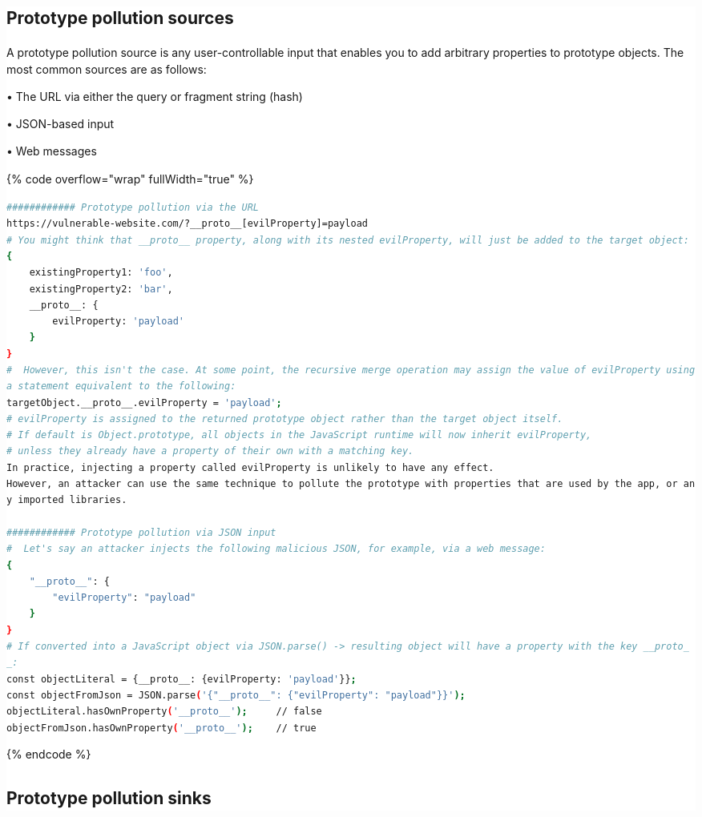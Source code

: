 ## Prototype pollution sources

A prototype pollution source is any user-controllable input that enables you to add arbitrary properties to prototype objects. The most common sources are as follows:

• The URL via either the query or fragment string (hash)

• JSON-based input

• Web messages

{% code overflow="wrap" fullWidth="true" %}
```sh
############ Prototype pollution via the URL
https://vulnerable-website.com/?__proto__[evilProperty]=payload
# You might think that __proto__ property, along with its nested evilProperty, will just be added to the target object:
{
    existingProperty1: 'foo',
    existingProperty2: 'bar',
    __proto__: {
        evilProperty: 'payload'
    }
}
#  However, this isn't the case. At some point, the recursive merge operation may assign the value of evilProperty using a statement equivalent to the following:
targetObject.__proto__.evilProperty = 'payload';
# evilProperty is assigned to the returned prototype object rather than the target object itself.
# If default is Object.prototype, all objects in the JavaScript runtime will now inherit evilProperty,
# unless they already have a property of their own with a matching key. 
In practice, injecting a property called evilProperty is unlikely to have any effect. 
However, an attacker can use the same technique to pollute the prototype with properties that are used by the app, or any imported libraries. 

############ Prototype pollution via JSON input
#  Let's say an attacker injects the following malicious JSON, for example, via a web message:
{
    "__proto__": {
        "evilProperty": "payload"
    }
}
# If converted into a JavaScript object via JSON.parse() -> resulting object will have a property with the key __proto__:
const objectLiteral = {__proto__: {evilProperty: 'payload'}};
const objectFromJson = JSON.parse('{"__proto__": {"evilProperty": "payload"}}');
objectLiteral.hasOwnProperty('__proto__');     // false
objectFromJson.hasOwnProperty('__proto__');    // true
```
{% endcode %}

## Prototype pollution sinks

